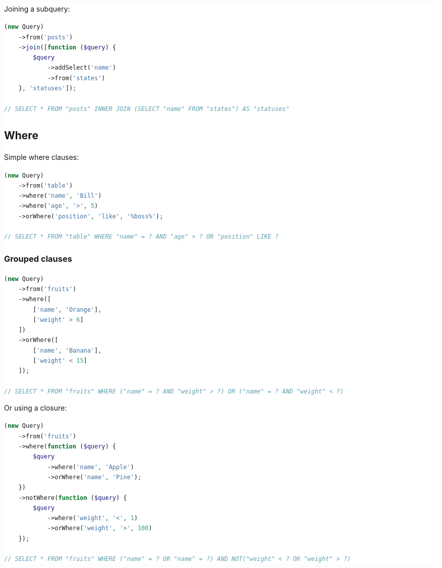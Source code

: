 Joining a subquery:

```php
(new Query)
    ->from('posts')
    ->join([function ($query) {
        $query
            ->addSelect('name')
            ->from('states')
    }, 'statuses']);
    
// SELECT * FROM "posts" INNER JOIN (SELECT "name" FROM "states") AS "statuses"
```

## Where

Simple where clauses:

```php
(new Query)
    ->from('table')
    ->where('name', 'Bill')
    ->where('age', '>', 5)
    ->orWhere('position', 'like', '%boss%');

// SELECT * FROM "table" WHERE "name" = ? AND "age" > ? OR "position" LIKE ?
```

### Grouped clauses

```php
(new Query)
    ->from('fruits')
    ->where([
        ['name', 'Orange'],
        ['weight' > 6]
    ])
    ->orWhere([
        ['name', 'Banana'],
        ['weight' < 15]
    ]);

// SELECT * FROM "fruits" WHERE ("name" = ? AND "weight" > ?) OR ("name" = ? AND "weight" < ?)
```

Or using a closure:

```php
(new Query)
    ->from('fruits')
    ->where(function ($query) {
        $query
            ->where('name', 'Apple')
            ->orWhere('name', 'Pine');
    })
    ->notWhere(function ($query) {
        $query
            ->where('weight', '<', 1)
            ->orWhere('weight', '>', 100)
    });

// SELECT * FROM "fruits" WHERE ("name" = ? OR "name" = ?) AND NOT("weight" < ? OR "weight" > ?)
```
